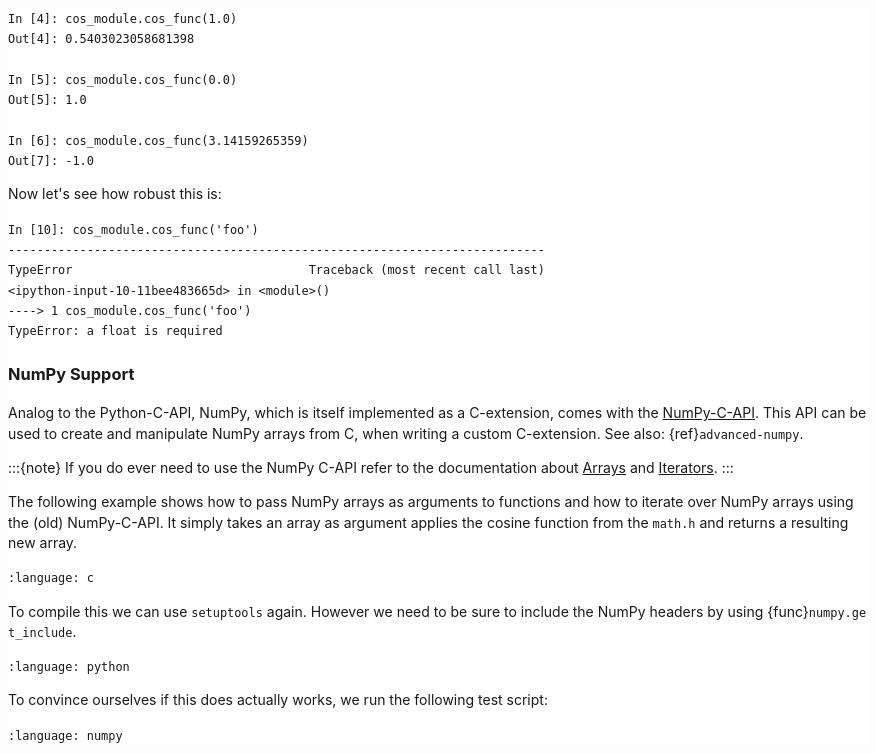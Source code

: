 ```ipython
In [4]: cos_module.cos_func(1.0)
Out[4]: 0.5403023058681398

In [5]: cos_module.cos_func(0.0)
Out[5]: 1.0

In [6]: cos_module.cos_func(3.14159265359)
Out[7]: -1.0
```

Now let's see how robust this is:

```ipython
In [10]: cos_module.cos_func('foo')
---------------------------------------------------------------------------
TypeError                                 Traceback (most recent call last)
<ipython-input-10-11bee483665d> in <module>()
----> 1 cos_module.cos_func('foo')
TypeError: a float is required
```

### NumPy Support

Analog to the Python-C-API, NumPy, which is itself implemented as a
C-extension, comes with the [NumPy-C-API](https://numpy.org/doc/stable/reference/c-api). This API can be used
to create and manipulate NumPy arrays from C, when writing a custom
C-extension. See also: {ref}`advanced-numpy`.

:::{note}
If you do ever need to use the NumPy C-API refer to the documentation about
[Arrays](https://numpy.org/doc/stable/reference/c-api/array.html) and
[Iterators](https://numpy.org/doc/stable/reference/c-api/iterator.html).
:::

The following example shows how to pass NumPy arrays as arguments to functions
and how to iterate over NumPy arrays using the (old) NumPy-C-API. It simply
takes an array as argument applies the cosine function from the `math.h` and
returns a resulting new array.

```{literalinclude} numpy_c_api/cos_module_np.c
:language: c
```

To compile this we can use `setuptools` again. However we need to be sure to
include the NumPy headers by using {func}`numpy.get_include`.

```{literalinclude} numpy_c_api/setup.py
:language: python
```

To convince ourselves if this does actually works, we run the following test
script:

```{literalinclude} numpy_c_api/test_cos_module_np.py
:language: numpy
```
